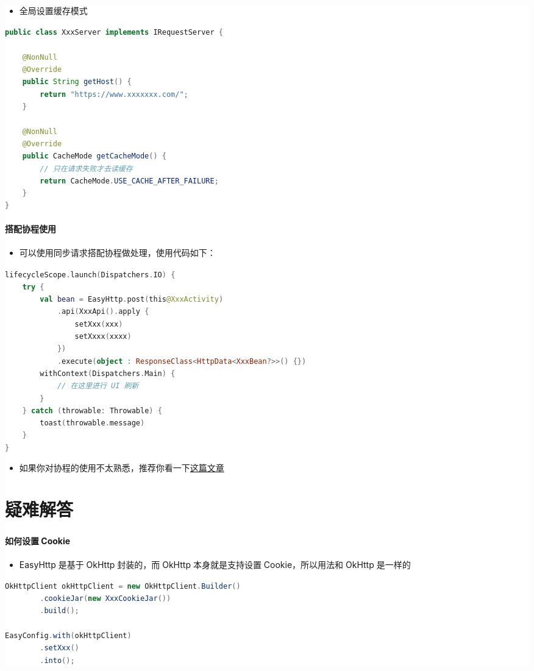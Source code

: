 * 全局设置缓存模式

```java
public class XxxServer implements IRequestServer {

    @NonNull
    @Override
    public String getHost() {
        return "https://www.xxxxxxx.com/";
    }

    @NonNull
    @Override
    public CacheMode getCacheMode() {
        // 只在请求失败才去读缓存
        return CacheMode.USE_CACHE_AFTER_FAILURE;
    }
}
```

#### 搭配协程使用

* 可以使用同步请求搭配协程做处理，使用代码如下：

```kotlin
lifecycleScope.launch(Dispatchers.IO) {
    try {
        val bean = EasyHttp.post(this@XxxActivity)
            .api(XxxApi().apply {
                setXxx(xxx)
                setXxxx(xxxx)
            })
            .execute(object : ResponseClass<HttpData<XxxBean?>>() {})
        withContext(Dispatchers.Main) {
            // 在这里进行 UI 刷新
        }
    } catch (throwable: Throwable) {
        toast(throwable.message)
    }
}
```

* 如果你对协程的使用不太熟悉，推荐你看一下[这篇文章](https://www.jianshu.com/p/2e0746c7d4f3)

# 疑难解答

#### 如何设置 Cookie

* EasyHttp 是基于 OkHttp 封装的，而 OkHttp 本身就是支持设置 Cookie，所以用法和 OkHttp 是一样的

```java
OkHttpClient okHttpClient = new OkHttpClient.Builder()
        .cookieJar(new XxxCookieJar())
        .build();

EasyConfig.with(okHttpClient)
        .setXxx()
        .into();
```
